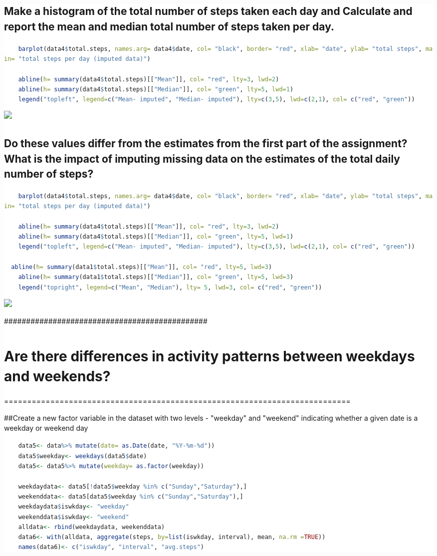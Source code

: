 ## Make a histogram of the total number of steps taken each day and Calculate and report the mean and median total number of steps taken per day.

```r
	barplot(data4$total.steps, names.arg= data4$date, col= "black", border= "red", xlab= "date", ylab= "total steps", main= "total steps per day (imputed data)")

	abline(h= summary(data4$total.steps)[["Mean"]], col= "red", lty=3, lwd=2)
	abline(h= summary(data4$total.steps)[["Median"]], col= "green", lty=5, lwd=1)
	legend("topleft", legend=c("Mean- imputed", "Median- imputed"), lty=c(3,5), lwd=c(2,1), col= c("red", "green"))
```

![](PA1_template_files/figure-html/unnamed-chunk-9-1.png)

## Do these values differ from the estimates from the first part of the assignment? What is the impact of imputing missing data on the estimates of the total daily number of steps?

```r
	barplot(data4$total.steps, names.arg= data4$date, col= "black", border= "red", xlab= "date", ylab= "total steps", main= "total steps per day (imputed data)")

	abline(h= summary(data4$total.steps)[["Mean"]], col= "red", lty=3, lwd=2)
	abline(h= summary(data4$total.steps)[["Median"]], col= "green", lty=5, lwd=1)
	legend("topleft", legend=c("Mean- imputed", "Median- imputed"), lty=c(3,5), lwd=c(2,1), col= c("red", "green"))

  abline(h= summary(data1$total.steps)[["Mean"]], col= "red", lty=5, lwd=3)
	abline(h= summary(data1$total.steps)[["Median"]], col= "green", lty=5, lwd=3)
	legend("topright", legend=c("Mean", "Median"), lty= 5, lwd=3, col= c("red", "green"))
```

![](PA1_template_files/figure-html/unnamed-chunk-10-1.png)

##############################################
# Are there differences in activity patterns between weekdays and weekends?
===========================================================================

##Create a new factor variable in the dataset with two levels - "weekday" and "weekend" indicating whether a given date is a weekday or weekend day

```r
	data5<- data%>% mutate(date= as.Date(date, "%Y-%m-%d"))
	data5$weekday<- weekdays(data5$date)
	data5<- data5%>% mutate(weekday= as.factor(weekday))

	weekdaydata<- data5[!data5$weekday %in% c("Sunday","Saturday"),] 
	weekenddata<- data5[data5$weekday %in% c("Sunday","Saturday"),] 
	weekdaydata$iswkday<- "weekday"
	weekenddata$iswkday<- "weekend"
	alldata<- rbind(weekdaydata, weekenddata)
	data6<- with(alldata, aggregate(steps, by=list(iswkday, interval), mean, na.rm =TRUE))
	names(data6)<- c("iswkday", "interval", "avg.steps")
```
